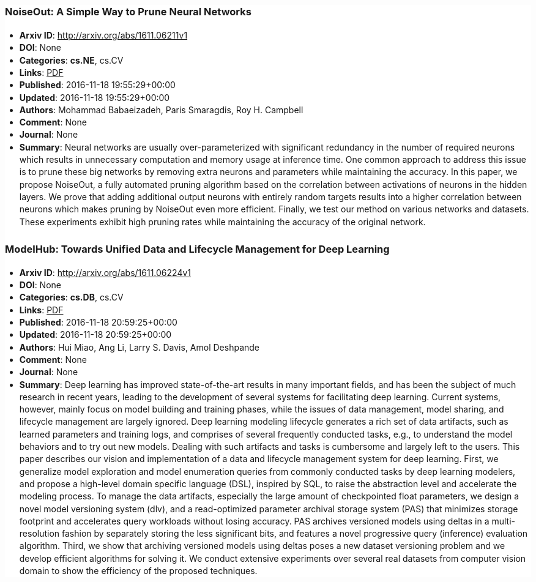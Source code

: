 ### NoiseOut: A Simple Way to Prune Neural Networks
- **Arxiv ID**: http://arxiv.org/abs/1611.06211v1
- **DOI**: None
- **Categories**: **cs.NE**, cs.CV
- **Links**: [PDF](http://arxiv.org/pdf/1611.06211v1)
- **Published**: 2016-11-18 19:55:29+00:00
- **Updated**: 2016-11-18 19:55:29+00:00
- **Authors**: Mohammad Babaeizadeh, Paris Smaragdis, Roy H. Campbell
- **Comment**: None
- **Journal**: None
- **Summary**: Neural networks are usually over-parameterized with significant redundancy in the number of required neurons which results in unnecessary computation and memory usage at inference time. One common approach to address this issue is to prune these big networks by removing extra neurons and parameters while maintaining the accuracy. In this paper, we propose NoiseOut, a fully automated pruning algorithm based on the correlation between activations of neurons in the hidden layers. We prove that adding additional output neurons with entirely random targets results into a higher correlation between neurons which makes pruning by NoiseOut even more efficient. Finally, we test our method on various networks and datasets. These experiments exhibit high pruning rates while maintaining the accuracy of the original network.



### ModelHub: Towards Unified Data and Lifecycle Management for Deep Learning
- **Arxiv ID**: http://arxiv.org/abs/1611.06224v1
- **DOI**: None
- **Categories**: **cs.DB**, cs.CV
- **Links**: [PDF](http://arxiv.org/pdf/1611.06224v1)
- **Published**: 2016-11-18 20:59:25+00:00
- **Updated**: 2016-11-18 20:59:25+00:00
- **Authors**: Hui Miao, Ang Li, Larry S. Davis, Amol Deshpande
- **Comment**: None
- **Journal**: None
- **Summary**: Deep learning has improved state-of-the-art results in many important fields, and has been the subject of much research in recent years, leading to the development of several systems for facilitating deep learning. Current systems, however, mainly focus on model building and training phases, while the issues of data management, model sharing, and lifecycle management are largely ignored. Deep learning modeling lifecycle generates a rich set of data artifacts, such as learned parameters and training logs, and comprises of several frequently conducted tasks, e.g., to understand the model behaviors and to try out new models. Dealing with such artifacts and tasks is cumbersome and largely left to the users. This paper describes our vision and implementation of a data and lifecycle management system for deep learning. First, we generalize model exploration and model enumeration queries from commonly conducted tasks by deep learning modelers, and propose a high-level domain specific language (DSL), inspired by SQL, to raise the abstraction level and accelerate the modeling process. To manage the data artifacts, especially the large amount of checkpointed float parameters, we design a novel model versioning system (dlv), and a read-optimized parameter archival storage system (PAS) that minimizes storage footprint and accelerates query workloads without losing accuracy. PAS archives versioned models using deltas in a multi-resolution fashion by separately storing the less significant bits, and features a novel progressive query (inference) evaluation algorithm. Third, we show that archiving versioned models using deltas poses a new dataset versioning problem and we develop efficient algorithms for solving it. We conduct extensive experiments over several real datasets from computer vision domain to show the efficiency of the proposed techniques.



